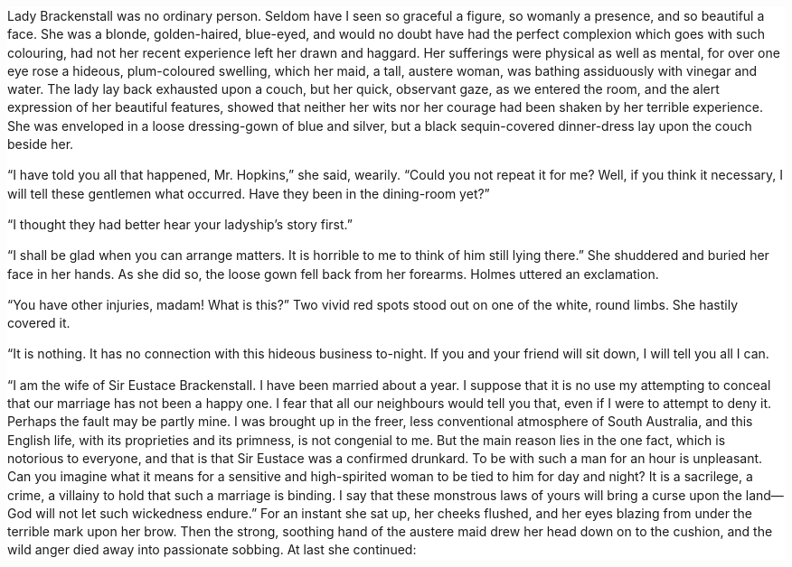 Lady Brackenstall was no ordinary person. Seldom have I seen so
graceful a figure, so womanly a presence, and so beautiful a
face. She was a blonde, golden-haired, blue-eyed, and would no
doubt have had the perfect complexion which goes with such
colouring, had not her recent experience left her drawn and
haggard. Her sufferings were physical as well as mental, for over
one eye rose a hideous, plum-coloured swelling, which her maid, a
tall, austere woman, was bathing assiduously with vinegar and
water. The lady lay back exhausted upon a couch, but her quick,
observant gaze, as we entered the room, and the alert expression
of her beautiful features, showed that neither her wits nor her
courage had been shaken by her terrible experience. She was
enveloped in a loose dressing-gown of blue and silver, but a
black sequin-covered dinner-dress lay upon the couch beside her.

“I have told you all that happened, Mr. Hopkins,” she said,
wearily. “Could you not repeat it for me? Well, if you think it
necessary, I will tell these gentlemen what occurred. Have they
been in the dining-room yet?”

“I thought they had better hear your ladyship’s story first.”

“I shall be glad when you can arrange matters. It is horrible to
me to think of him still lying there.” She shuddered and buried
her face in her hands. As she did so, the loose gown fell back
from her forearms. Holmes uttered an exclamation.

“You have other injuries, madam! What is this?” Two vivid red
spots stood out on one of the white, round limbs. She hastily
covered it.

“It is nothing. It has no connection with this hideous business
to-night. If you and your friend will sit down, I will tell you
all I can.

“I am the wife of Sir Eustace Brackenstall. I have been married
about a year. I suppose that it is no use my attempting to
conceal that our marriage has not been a happy one. I fear that
all our neighbours would tell you that, even if I were to attempt
to deny it. Perhaps the fault may be partly mine. I was brought
up in the freer, less conventional atmosphere of South Australia,
and this English life, with its proprieties and its primness, is
not congenial to me. But the main reason lies in the one fact,
which is notorious to everyone, and that is that Sir Eustace was
a confirmed drunkard. To be with such a man for an hour is
unpleasant. Can you imagine what it means for a sensitive and
high-spirited woman to be tied to him for day and night? It is a
sacrilege, a crime, a villainy to hold that such a marriage is
binding. I say that these monstrous laws of yours will bring a
curse upon the land—God will not let such wickedness endure.” For
an instant she sat up, her cheeks flushed, and her eyes blazing
from under the terrible mark upon her brow. Then the strong,
soothing hand of the austere maid drew her head down on to the
cushion, and the wild anger died away into passionate sobbing. At
last she continued:
